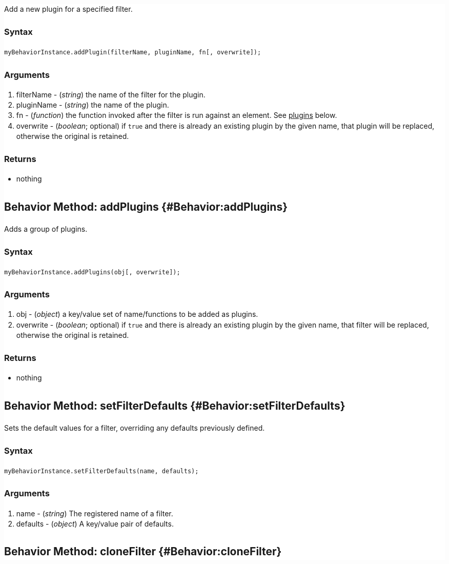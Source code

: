 Add a new plugin for a specified filter.

### Syntax

    myBehaviorInstance.addPlugin(filterName, pluginName, fn[, overwrite]);

### Arguments

1. filterName - (*string*) the name of the filter for the plugin.
2. pluginName - (*string*) the name of the plugin.
3. fn - (*function*) the function invoked after the filter is run against an element. See [plugins](#Behavior.Filter:plugins) below.
4. overwrite - (*boolean*; optional) if `true` and there is already an existing plugin by the given name, that plugin will be replaced, otherwise the original is retained.

### Returns

* nothing

Behavior Method: addPlugins {#Behavior:addPlugins}
--------------------------------------------------

Adds a group of plugins.

### Syntax

    myBehaviorInstance.addPlugins(obj[, overwrite]);

### Arguments

1. obj - (*object*) a key/value set of name/functions to be added as plugins.
2. overwrite - (*boolean*; optional) if `true` and there is already an existing plugin by the given name, that filter will be replaced, otherwise the original is retained.

### Returns

* nothing

Behavior Method: setFilterDefaults {#Behavior:setFilterDefaults}
--------------------------------------------------

Sets the default values for a filter, overriding any defaults previously defined.

### Syntax

    myBehaviorInstance.setFilterDefaults(name, defaults);

### Arguments

1. name - (*string*) The registered name of a filter.
2. defaults - (*object*) A key/value pair of defaults.

Behavior Method: cloneFilter {#Behavior:cloneFilter}
--------------------------------------------------


[Options]: http://mootools.net/docs/core/Class/Class.Extras#Options
[Events]: http://mootools.net/docs/core/Class/Class.Extras#Events
[Behavior.Filter]: #Behavior.Filter
[BehaviorAPI]: BehaviorAPI